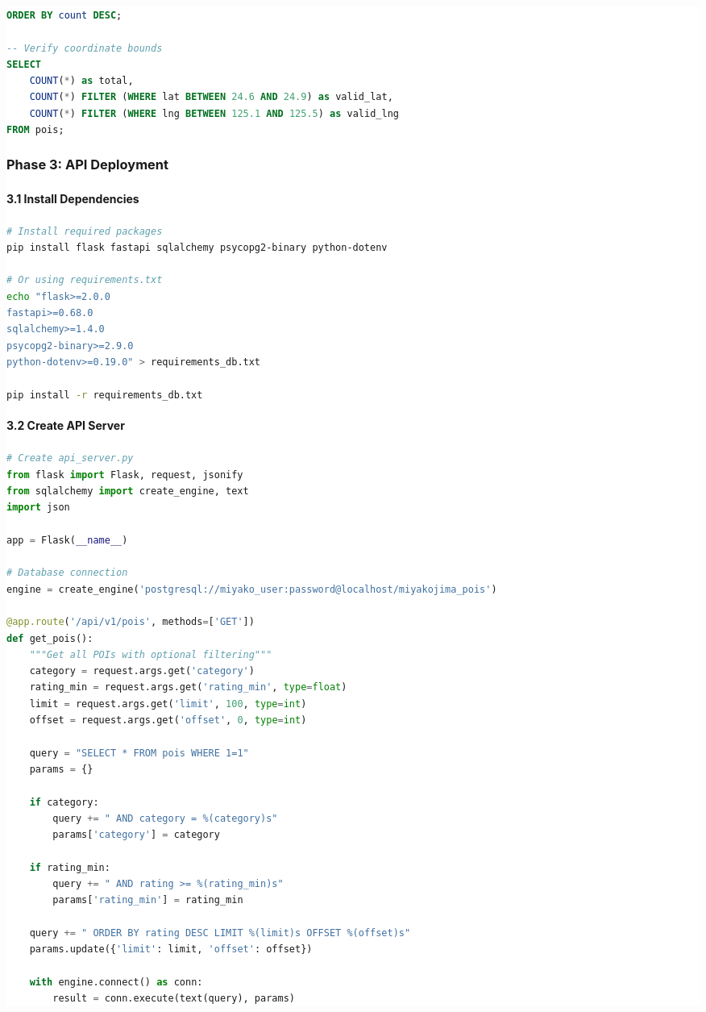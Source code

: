 ```sql
ORDER BY count DESC;

-- Verify coordinate bounds
SELECT 
    COUNT(*) as total,
    COUNT(*) FILTER (WHERE lat BETWEEN 24.6 AND 24.9) as valid_lat,
    COUNT(*) FILTER (WHERE lng BETWEEN 125.1 AND 125.5) as valid_lng
FROM pois;
```

### Phase 3: API Deployment

#### 3.1 Install Dependencies
```bash
# Install required packages
pip install flask fastapi sqlalchemy psycopg2-binary python-dotenv

# Or using requirements.txt
echo "flask>=2.0.0
fastapi>=0.68.0
sqlalchemy>=1.4.0
psycopg2-binary>=2.9.0
python-dotenv>=0.19.0" > requirements_db.txt

pip install -r requirements_db.txt
```

#### 3.2 Create API Server
```python
# Create api_server.py
from flask import Flask, request, jsonify
from sqlalchemy import create_engine, text
import json

app = Flask(__name__)

# Database connection
engine = create_engine('postgresql://miyako_user:password@localhost/miyakojima_pois')

@app.route('/api/v1/pois', methods=['GET'])
def get_pois():
    """Get all POIs with optional filtering"""
    category = request.args.get('category')
    rating_min = request.args.get('rating_min', type=float)
    limit = request.args.get('limit', 100, type=int)
    offset = request.args.get('offset', 0, type=int)
    
    query = "SELECT * FROM pois WHERE 1=1"
    params = {}
    
    if category:
        query += " AND category = %(category)s"
        params['category'] = category
    
    if rating_min:
        query += " AND rating >= %(rating_min)s"
        params['rating_min'] = rating_min
    
    query += " ORDER BY rating DESC LIMIT %(limit)s OFFSET %(offset)s"
    params.update({'limit': limit, 'offset': offset})
    
    with engine.connect() as conn:
        result = conn.execute(text(query), params)
```